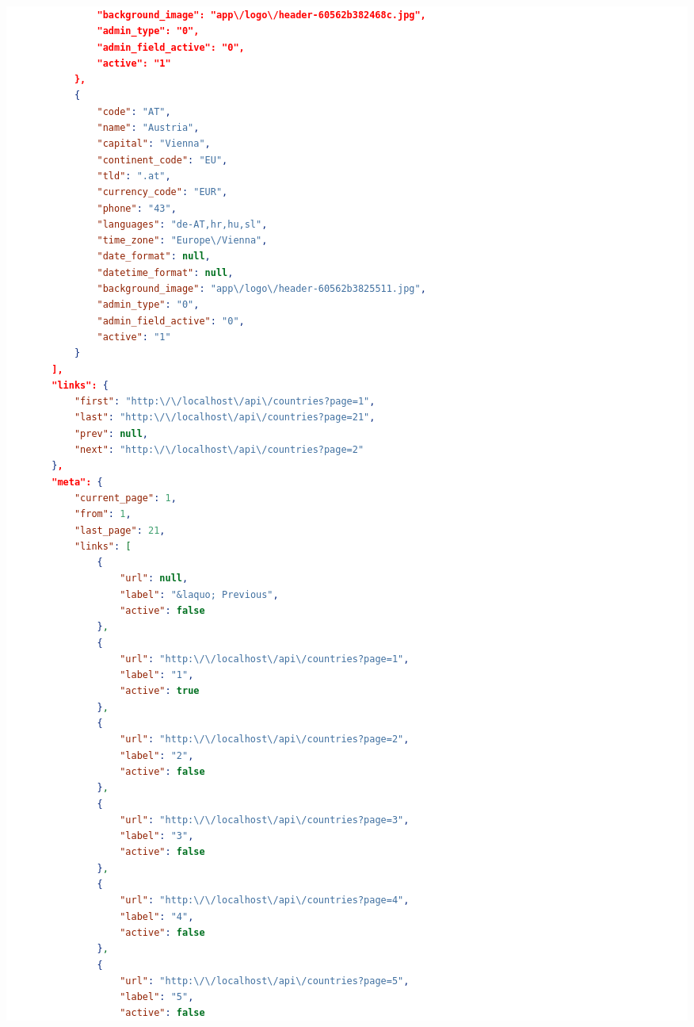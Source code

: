 ```json
                "background_image": "app\/logo\/header-60562b382468c.jpg",
                "admin_type": "0",
                "admin_field_active": "0",
                "active": "1"
            },
            {
                "code": "AT",
                "name": "Austria",
                "capital": "Vienna",
                "continent_code": "EU",
                "tld": ".at",
                "currency_code": "EUR",
                "phone": "43",
                "languages": "de-AT,hr,hu,sl",
                "time_zone": "Europe\/Vienna",
                "date_format": null,
                "datetime_format": null,
                "background_image": "app\/logo\/header-60562b3825511.jpg",
                "admin_type": "0",
                "admin_field_active": "0",
                "active": "1"
            }
        ],
        "links": {
            "first": "http:\/\/localhost\/api\/countries?page=1",
            "last": "http:\/\/localhost\/api\/countries?page=21",
            "prev": null,
            "next": "http:\/\/localhost\/api\/countries?page=2"
        },
        "meta": {
            "current_page": 1,
            "from": 1,
            "last_page": 21,
            "links": [
                {
                    "url": null,
                    "label": "&laquo; Previous",
                    "active": false
                },
                {
                    "url": "http:\/\/localhost\/api\/countries?page=1",
                    "label": "1",
                    "active": true
                },
                {
                    "url": "http:\/\/localhost\/api\/countries?page=2",
                    "label": "2",
                    "active": false
                },
                {
                    "url": "http:\/\/localhost\/api\/countries?page=3",
                    "label": "3",
                    "active": false
                },
                {
                    "url": "http:\/\/localhost\/api\/countries?page=4",
                    "label": "4",
                    "active": false
                },
                {
                    "url": "http:\/\/localhost\/api\/countries?page=5",
                    "label": "5",
                    "active": false
```